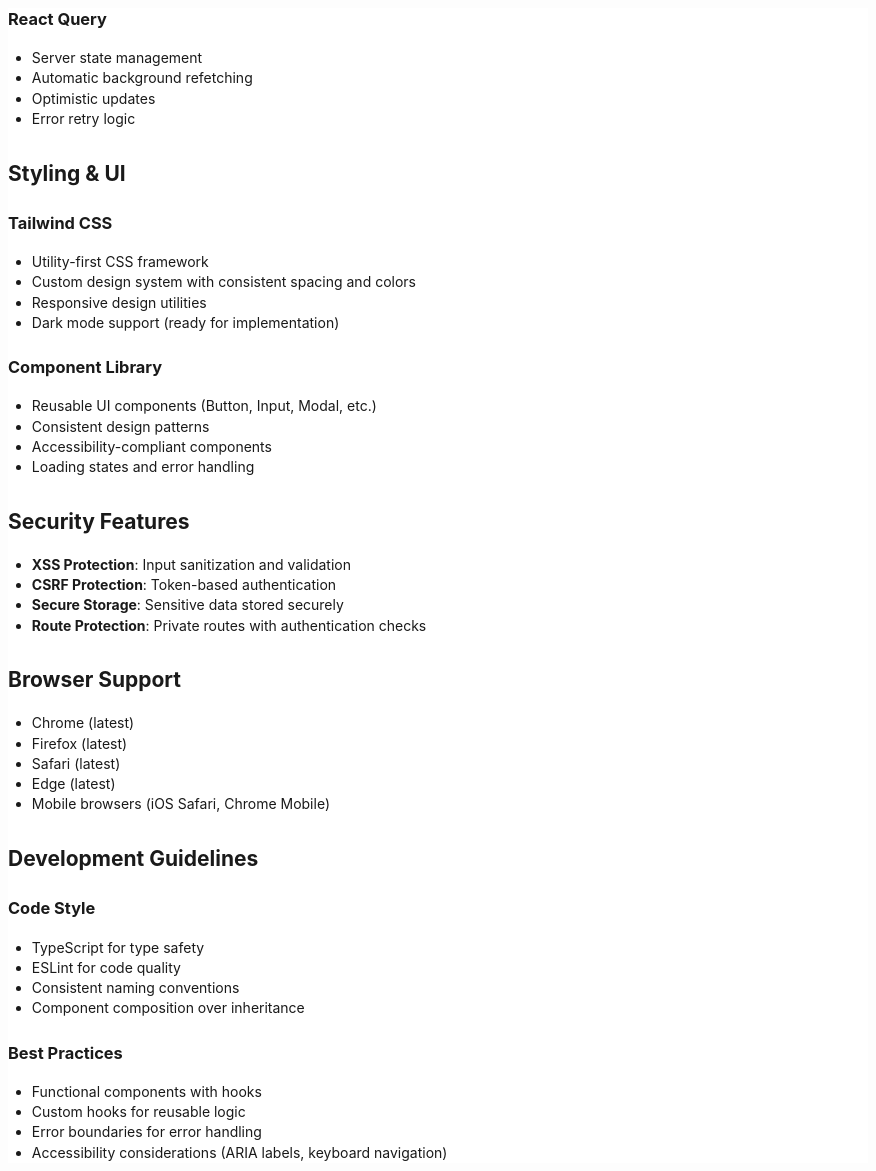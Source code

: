 ### React Query
- Server state management
- Automatic background refetching
- Optimistic updates
- Error retry logic

## Styling & UI

### Tailwind CSS
- Utility-first CSS framework
- Custom design system with consistent spacing and colors
- Responsive design utilities
- Dark mode support (ready for implementation)

### Component Library
- Reusable UI components (Button, Input, Modal, etc.)
- Consistent design patterns
- Accessibility-compliant components
- Loading states and error handling

## Security Features

- **XSS Protection**: Input sanitization and validation
- **CSRF Protection**: Token-based authentication
- **Secure Storage**: Sensitive data stored securely
- **Route Protection**: Private routes with authentication checks

## Browser Support

- Chrome (latest)
- Firefox (latest)
- Safari (latest)
- Edge (latest)
- Mobile browsers (iOS Safari, Chrome Mobile)

## Development Guidelines

### Code Style
- TypeScript for type safety
- ESLint for code quality
- Consistent naming conventions
- Component composition over inheritance

### Best Practices
- Functional components with hooks
- Custom hooks for reusable logic
- Error boundaries for error handling
- Accessibility considerations (ARIA labels, keyboard navigation)
